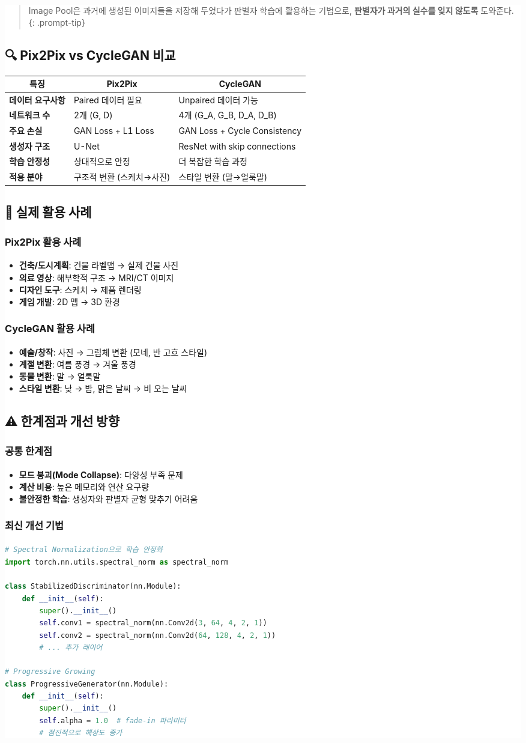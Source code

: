 > Image Pool은 과거에 생성된 이미지들을 저장해 두었다가 판별자 학습에 활용하는 기법으로, **판별자가 과거의 실수를 잊지 않도록** 도와준다. {: .prompt-tip}

## 🔍 Pix2Pix vs CycleGAN 비교

|특징|Pix2Pix|CycleGAN|
|---|---|---|
|**데이터 요구사항**|Paired 데이터 필요|Unpaired 데이터 가능|
|**네트워크 수**|2개 (G, D)|4개 (G_A, G_B, D_A, D_B)|
|**주요 손실**|GAN Loss + L1 Loss|GAN Loss + Cycle Consistency|
|**생성자 구조**|U-Net|ResNet with skip connections|
|**학습 안정성**|상대적으로 안정|더 복잡한 학습 과정|
|**적용 분야**|구조적 변환 (스케치→사진)|스타일 변환 (말→얼룩말)|

## 🎯 실제 활용 사례

### Pix2Pix 활용 사례

- **건축/도시계획**: 건물 라벨맵 → 실제 건물 사진
- **의료 영상**: 해부학적 구조 → MRI/CT 이미지
- **디자인 도구**: 스케치 → 제품 렌더링
- **게임 개발**: 2D 맵 → 3D 환경

### CycleGAN 활용 사례

- **예술/창작**: 사진 → 그림체 변환 (모네, 반 고흐 스타일)
- **계절 변환**: 여름 풍경 → 겨울 풍경
- **동물 변환**: 말 → 얼룩말
- **스타일 변환**: 낮 → 밤, 맑은 날씨 → 비 오는 날씨

## ⚠️ 한계점과 개선 방향

### 공통 한계점

- **모드 붕괴(Mode Collapse)**: 다양성 부족 문제
- **계산 비용**: 높은 메모리와 연산 요구량
- **불안정한 학습**: 생성자와 판별자 균형 맞추기 어려움

### 최신 개선 기법

```python
# Spectral Normalization으로 학습 안정화
import torch.nn.utils.spectral_norm as spectral_norm

class StabilizedDiscriminator(nn.Module):
    def __init__(self):
        super().__init__()
        self.conv1 = spectral_norm(nn.Conv2d(3, 64, 4, 2, 1))
        self.conv2 = spectral_norm(nn.Conv2d(64, 128, 4, 2, 1))
        # ... 추가 레이어

# Progressive Growing
class ProgressiveGenerator(nn.Module):
    def __init__(self):
        super().__init__()
        self.alpha = 1.0  # fade-in 파라미터
        # 점진적으로 해상도 증가
```
